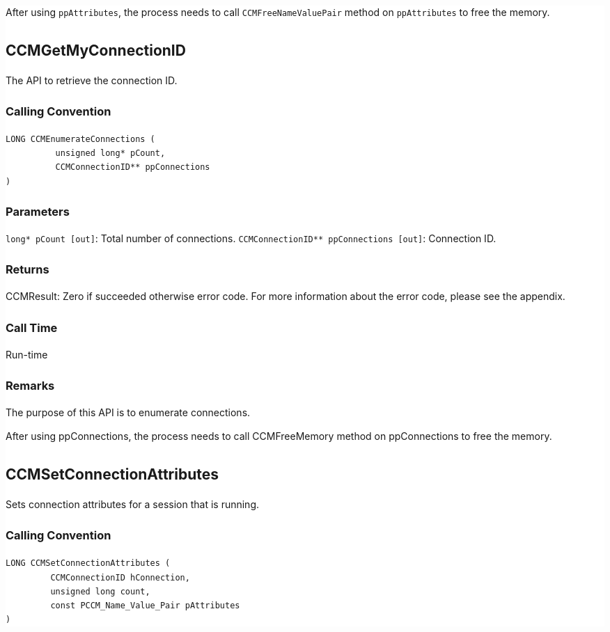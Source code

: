 After using `ppAttributes`, the process needs to call `CCMFreeNameValuePair` method on `ppAttributes` to free the memory.

## CCMGetMyConnectionID

The API to retrieve the connection ID.

### Calling Convention

```
LONG CCMEnumerateConnections (
          unsigned long* pCount,
          CCMConnectionID** ppConnections
)
```

### Parameters

`long* pCount [out]`: Total number of connections.
`CCMConnectionID** ppConnections [out]`: Connection ID.

### Returns

CCMResult: Zero if succeeded otherwise error code. For more information about the error code, please see the appendix. 

### Call Time

Run-time





### Remarks

The purpose of this API is to enumerate connections. 

After using ppConnections, the process needs to call CCMFreeMemory method on ppConnections to free the memory.

## CCMSetConnectionAttributes

Sets connection attributes for a session that is running.

### Calling Convention

```
LONG CCMSetConnectionAttributes ( 
         CCMConnectionID hConnection,
         unsigned long count,
         const PCCM_Name_Value_Pair pAttributes
)
```
